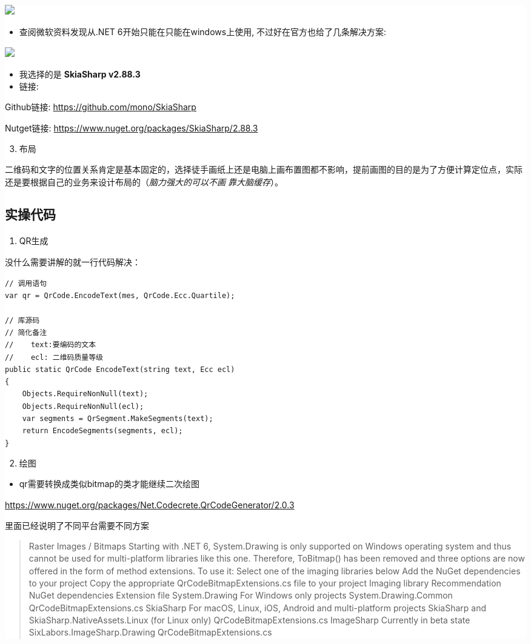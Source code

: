 ![](https://img1.dotnet9.com/2023/05/0301.png)

- 查阅微软资料发现从.NET 6开始只能在只能在windows上使用, 不过好在官方也给了几条解决方案:

![](https://img1.dotnet9.com/2023/05/0302.png)

- 我选择的是 **SkiaSharp v2.88.3**
- 链接:

Github链接: <https://github.com/mono/SkiaSharp>

Nutget链接: <https://www.nuget.org/packages/SkiaSharp/2.88.3>

3. 布局

二维码和文字的位置关系肯定是基本固定的，选择徒手画纸上还是电脑上画布置图都不影响，提前画图的目的是为了方便计算定位点，实际还是要根据自己的业务来设计布局的（*脑力强大的可以不画 靠大脑缓存*）。

## 实操代码

1. QR生成

没什么需要讲解的就一行代码解决：

```CSharp
// 调用语句
var qr = QrCode.EncodeText(mes, QrCode.Ecc.Quartile);

// 库源码
// 简化备注
//    text:要编码的文本
//    ecl: 二维码质量等级
public static QrCode EncodeText(string text, Ecc ecl)
{
    Objects.RequireNonNull(text);
    Objects.RequireNonNull(ecl);
    var segments = QrSegment.MakeSegments(text);
    return EncodeSegments(segments, ecl);
}
```

2. 绘图

- qr需要转换成类似bitmap的类才能继续二次绘图

<https://www.nuget.org/packages/Net.Codecrete.QrCodeGenerator/2.0.3>

里面已经说明了不同平台需要不同方案

>Raster Images / Bitmaps
Starting with .NET 6, System.Drawing is only supported on Windows operating system and thus cannot be used for multi-platform libraries like this one. Therefore, ToBitmap() has been removed and three options are now offered in the form of method extensions.
To use it:
Select one of the imaging libraries below
Add the NuGet dependencies to your project
Copy the appropriate QrCodeBitmapExtensions.cs file to your project
Imaging library	Recommendation	NuGet dependencies	Extension file
System.Drawing	For Windows only projects	System.Drawing.Common	QrCodeBitmapExtensions.cs
SkiaSharp	For macOS, Linux, iOS, Android and multi-platform projects	SkiaSharp and SkiaSharp.NativeAssets.Linux (for Linux only)	QrCodeBitmapExtensions.cs
ImageSharp	Currently in beta state	SixLabors.ImageSharp.Drawing	QrCodeBitmapExtensions.cs
